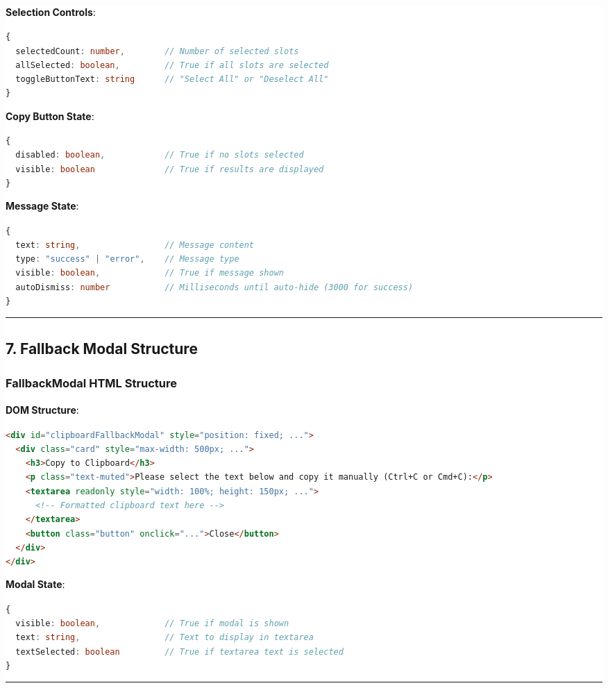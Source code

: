 **Selection Controls**:
```typescript
{
  selectedCount: number,        // Number of selected slots
  allSelected: boolean,         // True if all slots are selected
  toggleButtonText: string      // "Select All" or "Deselect All"
}
```

**Copy Button State**:
```typescript
{
  disabled: boolean,            // True if no slots selected
  visible: boolean              // True if results are displayed
}
```

**Message State**:
```typescript
{
  text: string,                 // Message content
  type: "success" | "error",    // Message type
  visible: boolean,             // True if message shown
  autoDismiss: number           // Milliseconds until auto-hide (3000 for success)
}
```

---

## 7. Fallback Modal Structure

### FallbackModal HTML Structure

**DOM Structure**:
```html
<div id="clipboardFallbackModal" style="position: fixed; ...">
  <div class="card" style="max-width: 500px; ...">
    <h3>Copy to Clipboard</h3>
    <p class="text-muted">Please select the text below and copy it manually (Ctrl+C or Cmd+C):</p>
    <textarea readonly style="width: 100%; height: 150px; ...">
      <!-- Formatted clipboard text here -->
    </textarea>
    <button class="button" onclick="...">Close</button>
  </div>
</div>
```

**Modal State**:
```typescript
{
  visible: boolean,             // True if modal is shown
  text: string,                 // Text to display in textarea
  textSelected: boolean         // True if textarea text is selected
}
```

---